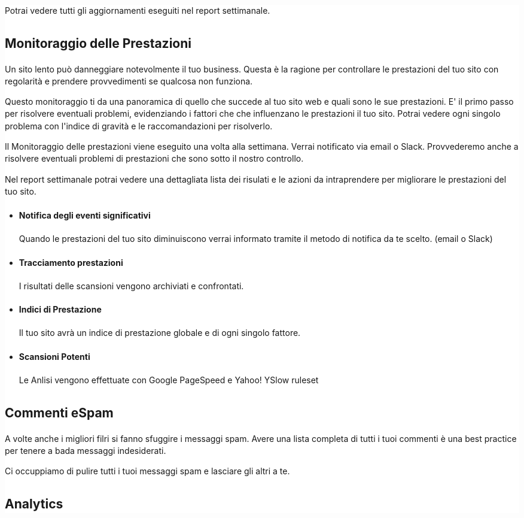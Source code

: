 Potrai vedere tutti gli aggiornamenti eseguiti nel report settimanale.

## Monitoraggio delle Prestazioni

Un sito lento può danneggiare notevolmente il tuo business. Questa è la ragione per controllare le prestazioni del tuo sito con regolarità e prendere provvedimenti se qualcosa non funziona.

Questo monitoraggio ti da una panoramica di quello che succede al tuo sito web e quali sono le sue prestazioni. E' il primo passo per risolvere eventuali problemi, evidenziando i fattori che
che influenzano le prestazioni il tuo sito. Potrai vedere ogni singolo problema con l'indice di gravità e le raccomandazioni per risolverlo.

Il Monitoraggio delle prestazioni viene eseguito una volta alla settimana. Verrai notificato via email o Slack. Provvederemo anche a risolvere eventuali problemi di prestazioni che sono sotto il nostro controllo.

Nel report settimanale potrai vedere una dettagliata lista dei risulati e le azioni da intraprendere per migliorare le prestazioni del tuo sito.



<div class="Box border-0">
  <div class="Box-body border-0">
    <ul>
    <li class="Box-row border">
    <h4>Notifica degli eventi significativi</h4>
      Quando le prestazioni del tuo sito diminuiscono verrai informato tramite il metodo di notifica da te scelto. (email o Slack)
    </li>
    <li class="Box-row border">
    <h4>Tracciamento prestazioni</h4>
      I risultati delle scansioni vengono archiviati e confrontati.
    </li>
    <li class="Box-row border">
    <h4>Indici di Prestazione</h4>
      Il tuo sito avrà un indice di prestazione globale e di ogni singolo fattore.
    </li>
    <li class="Box-row border">
      <h4>Scansioni Potenti</h4>
      Le Anlisi vengono effettuate con Google PageSpeed e  Yahoo! YSlow ruleset
    </li>
  </ul>
  </div>
</div>


## Commenti eSpam

A volte anche i migliori filri si fanno sfuggire i messaggi spam. Avere una lista completa di tutti i tuoi commenti è una best practice per tenere a bada messaggi indesiderati.

Ci occuppiamo di pulire tutti i tuoi messaggi spam e lasciare gli altri a te.

## Analytics
